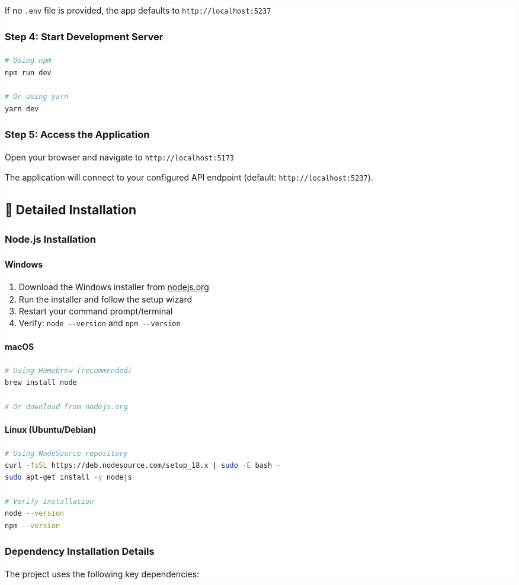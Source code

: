 If no `.env` file is provided, the app defaults to `http://localhost:5237`

### Step 4: Start Development Server

```bash
# Using npm
npm run dev

# Or using yarn
yarn dev
```

### Step 5: Access the Application

Open your browser and navigate to `http://localhost:5173`

The application will connect to your configured API endpoint (default: `http://localhost:5237`).

## 🔧 Detailed Installation

### Node.js Installation

#### Windows

1. Download the Windows installer from [nodejs.org](https://nodejs.org/)
2. Run the installer and follow the setup wizard
3. Restart your command prompt/terminal
4. Verify: `node --version` and `npm --version`

#### macOS

```bash
# Using Homebrew (recommended)
brew install node

# Or download from nodejs.org
```

#### Linux (Ubuntu/Debian)

```bash
# Using NodeSource repository
curl -fsSL https://deb.nodesource.com/setup_18.x | sudo -E bash -
sudo apt-get install -y nodejs

# Verify installation
node --version
npm --version
```

### Dependency Installation Details

The project uses the following key dependencies:
